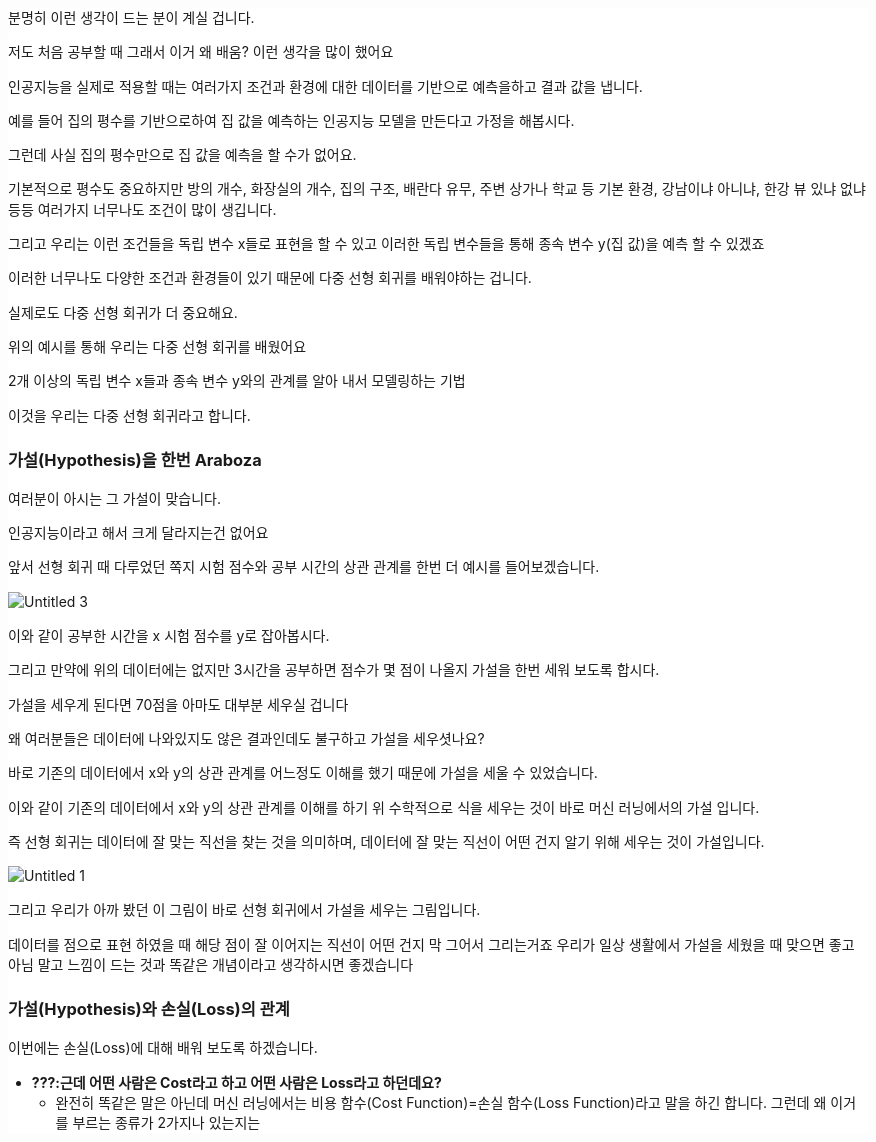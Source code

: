 분명히 이런 생각이 드는 분이 계실 겁니다.

저도 처음 공부할 때 그래서 이거 왜 배움? 이런 생각을 많이 했어요

인공지능을 실제로 적용할 때는 여러가지 조건과 환경에 대한 데이터를 기반으로 예측을하고 결과 값을 냅니다. 

예를 들어 집의 평수를 기반으로하여 집 값을 예측하는 인공지능 모델을 만든다고 가정을 해봅시다.

그런데 사실 집의 평수만으로 집 값을 예측을 할 수가 없어요.

기본적으로 평수도 중요하지만 방의 개수, 화장실의 개수, 집의 구조, 배란다 유무, 주변 상가나 학교 등 기본 환경, 강남이냐 아니냐, 한강 뷰 있냐 없냐 등등 여러가지 너무나도 조건이 많이 생깁니다.

그리고 우리는 이런 조건들을 독립 변수 x들로 표현을 할 수 있고 이러한 독립 변수들을 통해 종속 변수 y(집 값)을 예측 할 수 있겠죠

이러한 너무나도 다양한 조건과 환경들이 있기 때문에 다중 선형 회귀를 배워야하는 겁니다.

실제로도 다중 선형 회귀가 더 중요해요.

위의 예시를 통해 우리는 다중 선형 회귀를 배웠어요 

2개 이상의 독립 변수 x들과  종속 변수 y와의 관계를 알아 내서 모델링하는 기법

이것을 우리는 다중 선형 회귀라고 합니다. 

### 가설(Hypothesis)을 한번 Araboza

여러분이 아시는 그 가설이 맞습니다.

인공지능이라고 해서 크게 달라지는건 없어요

앞서 선형 회귀 때 다루었던 쪽지 시험 점수와 공부 시간의 상관 관계를 한번 더 예시를 들어보겠습니다.

![Untitled 3](https://github.com/jusunglee-ai/jusunglee-ai.github.io/assets/125032849/9e093cdd-352b-4e5b-9ea4-b87ae44dd677)

이와 같이 공부한 시간을 x 시험 점수를 y로 잡아봅시다.

그리고 만약에 위의 데이터에는 없지만 3시간을 공부하면 점수가 몇 점이 나올지 가설을 한번 세워 보도록 합시다.

가설을 세우게 된다면 70점을 아마도 대부분 세우실 겁니다

왜 여러분들은 데이터에 나와있지도 않은 결과인데도 불구하고 가설을 세우셧나요?

바로 기존의 데이터에서 x와 y의 상관 관계를 어느정도 이해를 했기 때문에 가설을 세울 수 있었습니다.

이와 같이 기존의 데이터에서 x와 y의 상관 관계를 이해를 하기 위 수학적으로 식을 세우는 것이 바로 머신 러닝에서의 가설 입니다.

즉 선형 회귀는 데이터에 잘 맞는 직선을 찾는 것을 의미하며, 데이터에 잘 맞는 직선이 어떤 건지 알기 위해 세우는 것이 가설입니다.

![Untitled 1](https://github.com/jusunglee-ai/jusunglee-ai.github.io/assets/125032849/c410abe8-3a73-4d13-a4eb-60cdb6cedf3e)

그리고 우리가 아까 봤던 이 그림이 바로 선형 회귀에서 가설을 세우는 그림입니다.

데이터를 점으로 표현 하였을 때 해당 점이 잘 이어지는 직선이 어떤 건지 막 그어서 그리는거죠
우리가 일상 생활에서 가설을 세웠을 때 맞으면 좋고 아님 말고 느낌이 드는 것과 똑같은 개념이라고 생각하시면 좋겠습니다 

### 가설(Hypothesis)와 손실(Loss)의 관계

이번에는 손실(Loss)에 대해 배워 보도록 하겠습니다.

- **???:근데 어떤 사람은 Cost라고 하고 어떤 사람은 Loss라고 하던데요?**
    - 완전히 똑같은 말은 아닌데 머신 러닝에서는 비용 함수(Cost Function)=손실 함수(Loss Function)라고 말을 하긴 합니다. 그런데 왜 이거를 부르는 종류가 2가지나 있는지는
        